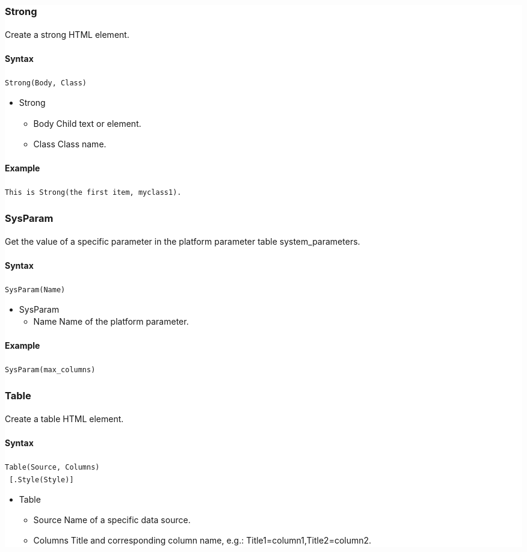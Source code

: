 ### Strong

Create a strong HTML element.

#### Syntax
```
Strong(Body, Class)
```

- Strong

  - Body
    Child text or element.

  - Class
    Class name.

#### Example

```
This is Strong(the first item, myclass1).
```

### SysParam

Get the value of a specific parameter in the platform parameter table system_parameters.

#### Syntax
```
SysParam(Name)
```

- SysParam
  - Name
    Name of the platform parameter.

#### Example

```
SysParam(max_columns)
```

### Table

Create a table HTML element.

#### Syntax
```
Table(Source, Columns)
 [.Style(Style)]
```

- Table

  - Source
    Name of a specific data source.

  - Columns
    Title and corresponding column name, e.g.: Title1=column1,Title2=column2.

